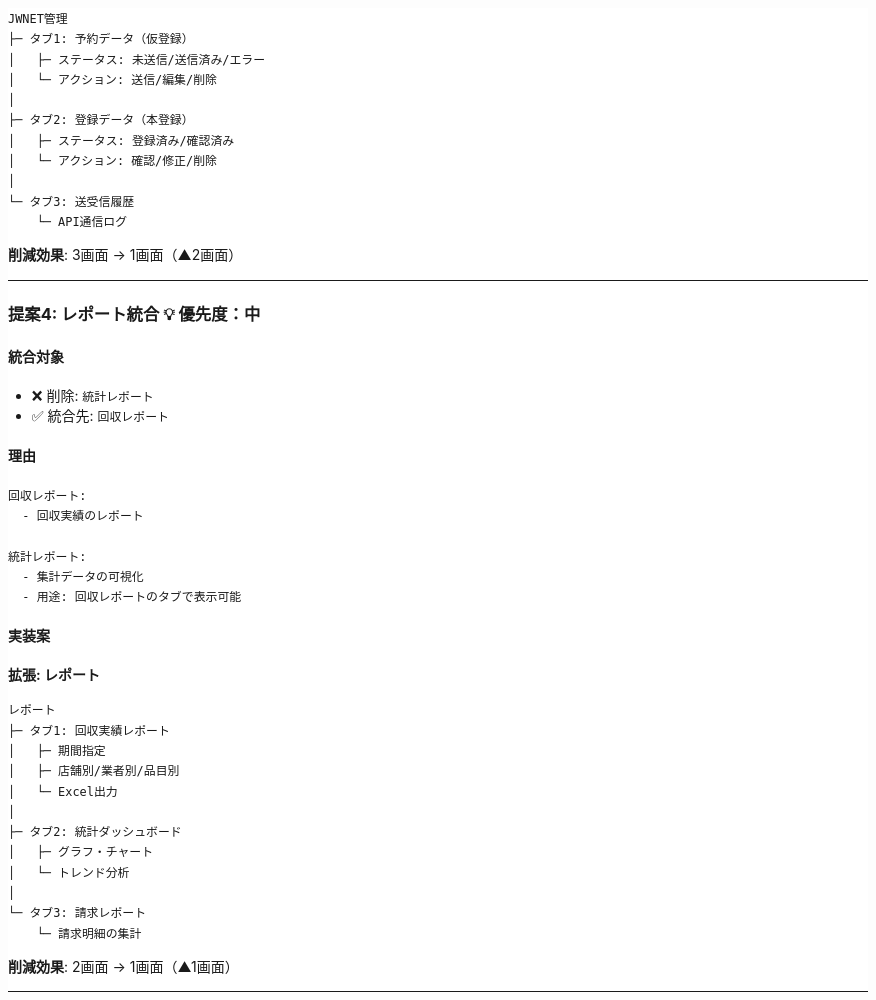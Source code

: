 ```
JWNET管理
├─ タブ1: 予約データ（仮登録）
│   ├─ ステータス: 未送信/送信済み/エラー
│   └─ アクション: 送信/編集/削除
│
├─ タブ2: 登録データ（本登録）
│   ├─ ステータス: 登録済み/確認済み
│   └─ アクション: 確認/修正/削除
│
└─ タブ3: 送受信履歴
    └─ API通信ログ
```

**削減効果**: 3画面 → 1画面（▲2画面）

---

### 提案4: レポート統合 💡 **優先度：中**

#### 統合対象
- ❌ 削除: `統計レポート`
- ✅ 統合先: `回収レポート`

#### 理由
```
回収レポート:
  - 回収実績のレポート

統計レポート:
  - 集計データの可視化
  - 用途: 回収レポートのタブで表示可能
```

#### 実装案

**拡張: レポート**

```
レポート
├─ タブ1: 回収実績レポート
│   ├─ 期間指定
│   ├─ 店舗別/業者別/品目別
│   └─ Excel出力
│
├─ タブ2: 統計ダッシュボード
│   ├─ グラフ・チャート
│   └─ トレンド分析
│
└─ タブ3: 請求レポート
    └─ 請求明細の集計
```

**削減効果**: 2画面 → 1画面（▲1画面）

---